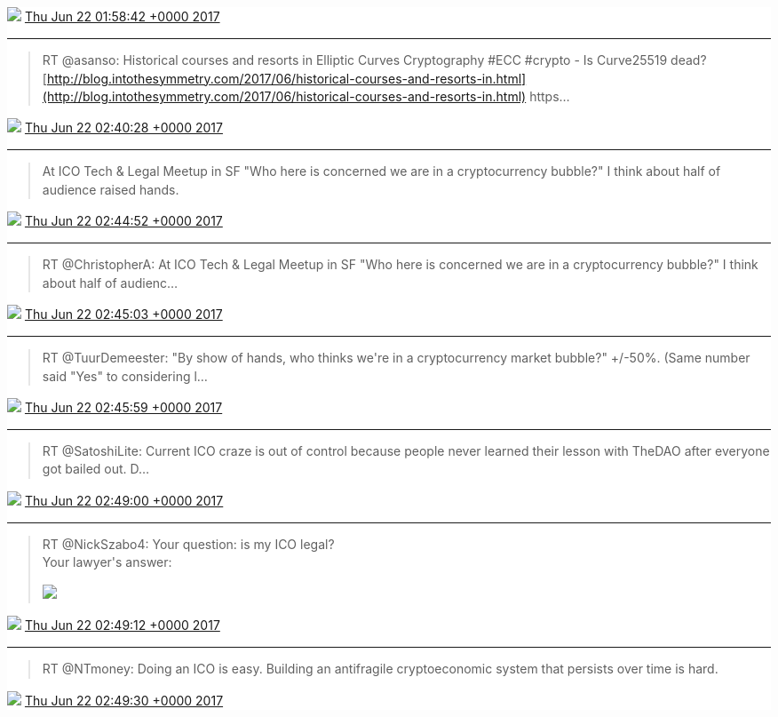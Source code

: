 <img src="{{ site.url }}{{ site.baseurl }}/assets/images/media/tweet.ico" width="30" /> [Thu Jun 22 01:58:42 +0000 2017](https://twitter.com/ChristopherA/status/877707385753686017)

----

> RT @asanso: Historical courses and resorts in Elliptic Curves Cryptography #ECC #crypto - Is Curve25519 dead? [http://blog.intothesymmetry.com/2017/06/historical-courses-and-resorts-in.html](http://blog.intothesymmetry.com/2017/06/historical-courses-and-resorts-in.html) https…

<img src="{{ site.url }}{{ site.baseurl }}/assets/images/media/tweet.ico" width="30" /> [Thu Jun 22 02:40:28 +0000 2017](https://twitter.com/ChristopherA/status/877717895563706368)

----



> At ICO Tech &amp; Legal Meetup in SF "Who here is concerned we are in a cryptocurrency bubble?" I think about half of audience raised hands.

<img src="{{ site.url }}{{ site.baseurl }}/assets/images/media/tweet.ico" width="30" /> [Thu Jun 22 02:44:52 +0000 2017](https://twitter.com/ChristopherA/status/877719005317939202)

----

> RT @ChristopherA: At ICO Tech &amp; Legal Meetup in SF "Who here is concerned we are in a cryptocurrency bubble?" I think about half of audienc…

<img src="{{ site.url }}{{ site.baseurl }}/assets/images/media/tweet.ico" width="30" /> [Thu Jun 22 02:45:03 +0000 2017](https://twitter.com/ChristopherA/status/877719049689366528)

----

> RT @TuurDemeester: "By show of hands, who thinks we're in a cryptocurrency market bubble?" +/-50%. (Same number said "Yes" to considering l…

<img src="{{ site.url }}{{ site.baseurl }}/assets/images/media/tweet.ico" width="30" /> [Thu Jun 22 02:45:59 +0000 2017](https://twitter.com/ChristopherA/status/877719284792696832)

----

> RT @SatoshiLite: Current ICO craze is out of control because people never learned their lesson with TheDAO after everyone got bailed out. D…

<img src="{{ site.url }}{{ site.baseurl }}/assets/images/media/tweet.ico" width="30" /> [Thu Jun 22 02:49:00 +0000 2017](https://twitter.com/ChristopherA/status/877720045064867841)

----

> RT @NickSzabo4: Your question: is my ICO legal?  
> Your lawyer's answer: 
> 
> ![](../../media/877720093664321541-DC4bfXHWsAA0el-.jpg)

<img src="{{ site.url }}{{ site.baseurl }}/assets/images/media/tweet.ico" width="30" /> [Thu Jun 22 02:49:12 +0000 2017](https://twitter.com/ChristopherA/status/877720093664321541)

----

> RT @NTmoney: Doing an ICO is easy. Building an antifragile cryptoeconomic system that persists over time is hard.

<img src="{{ site.url }}{{ site.baseurl }}/assets/images/media/tweet.ico" width="30" /> [Thu Jun 22 02:49:30 +0000 2017](https://twitter.com/ChristopherA/status/877720172252979200)
